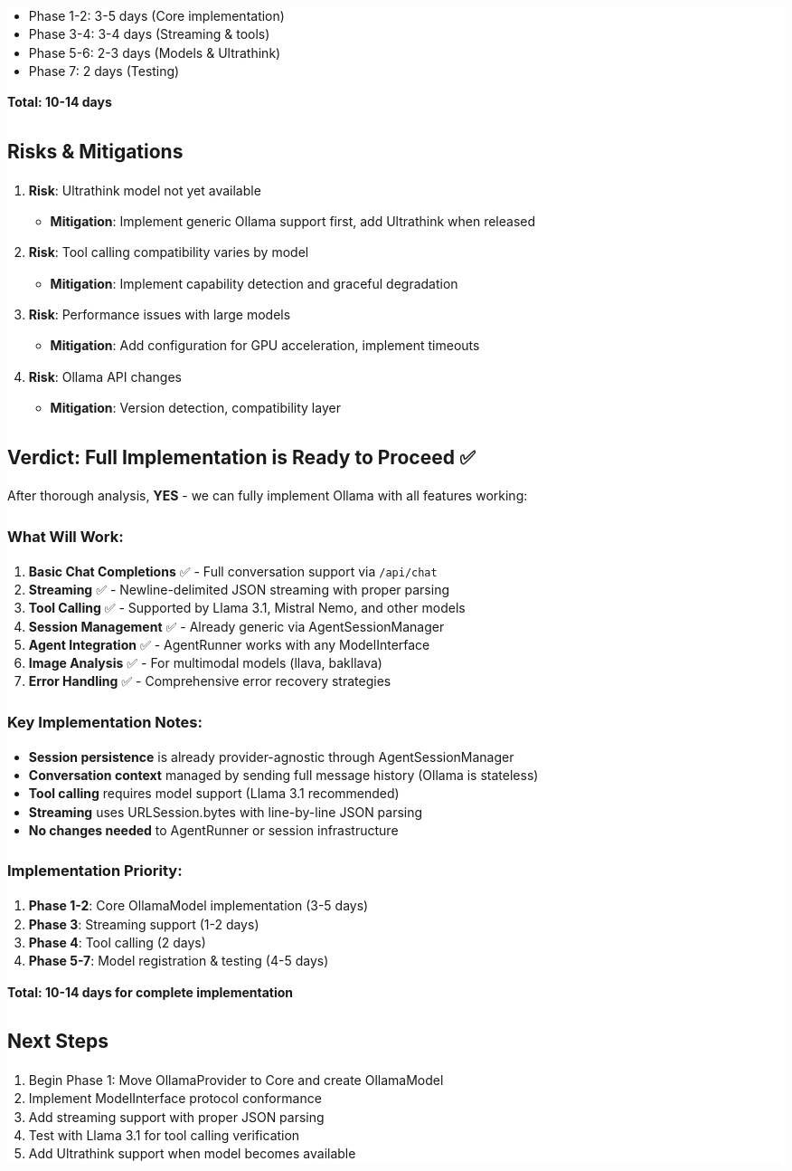 - Phase 1-2: 3-5 days (Core implementation)
- Phase 3-4: 3-4 days (Streaming & tools)
- Phase 5-6: 2-3 days (Models & Ultrathink)
- Phase 7: 2 days (Testing)

**Total: 10-14 days**

## Risks & Mitigations

1. **Risk**: Ultrathink model not yet available
   - **Mitigation**: Implement generic Ollama support first, add Ultrathink when released

2. **Risk**: Tool calling compatibility varies by model
   - **Mitigation**: Implement capability detection and graceful degradation

3. **Risk**: Performance issues with large models
   - **Mitigation**: Add configuration for GPU acceleration, implement timeouts

4. **Risk**: Ollama API changes
   - **Mitigation**: Version detection, compatibility layer

## Verdict: Full Implementation is Ready to Proceed ✅

After thorough analysis, **YES** - we can fully implement Ollama with all features working:

### What Will Work:
1. **Basic Chat Completions** ✅ - Full conversation support via `/api/chat`
2. **Streaming** ✅ - Newline-delimited JSON streaming with proper parsing
3. **Tool Calling** ✅ - Supported by Llama 3.1, Mistral Nemo, and other models
4. **Session Management** ✅ - Already generic via AgentSessionManager
5. **Agent Integration** ✅ - AgentRunner works with any ModelInterface
6. **Image Analysis** ✅ - For multimodal models (llava, bakllava)
7. **Error Handling** ✅ - Comprehensive error recovery strategies

### Key Implementation Notes:
- **Session persistence** is already provider-agnostic through AgentSessionManager
- **Conversation context** managed by sending full message history (Ollama is stateless)
- **Tool calling** requires model support (Llama 3.1 recommended)
- **Streaming** uses URLSession.bytes with line-by-line JSON parsing
- **No changes needed** to AgentRunner or session infrastructure

### Implementation Priority:
1. **Phase 1-2**: Core OllamaModel implementation (3-5 days)
2. **Phase 3**: Streaming support (1-2 days)
3. **Phase 4**: Tool calling (2 days)
4. **Phase 5-7**: Model registration & testing (4-5 days)

**Total: 10-14 days for complete implementation**

## Next Steps

1. Begin Phase 1: Move OllamaProvider to Core and create OllamaModel
2. Implement ModelInterface protocol conformance
3. Add streaming support with proper JSON parsing
4. Test with Llama 3.1 for tool calling verification
5. Add Ultrathink support when model becomes available
